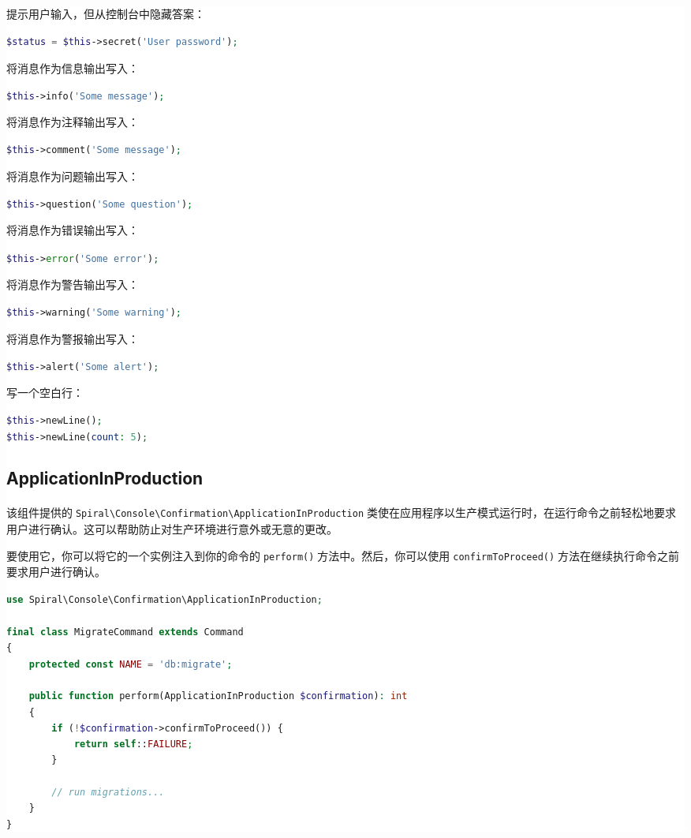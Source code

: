提示用户输入，但从控制台中隐藏答案：

```php
$status = $this->secret('User password');
```

将消息作为信息输出写入：

```php
$this->info('Some message');
```

将消息作为注释输出写入：

```php
$this->comment('Some message');
```

将消息作为问题输出写入：

```php
$this->question('Some question');
```

将消息作为错误输出写入：

```php
$this->error('Some error');
```

将消息作为警告输出写入：

```php
$this->warning('Some warning');
```

将消息作为警报输出写入：

```php
$this->alert('Some alert');
```

写一个空白行：

```php
$this->newLine();
$this->newLine(count: 5);
```

## ApplicationInProduction

该组件提供的 `Spiral\Console\Confirmation\ApplicationInProduction` 类使在应用程序以生产模式运行时，在运行命令之前轻松地要求用户进行确认。这可以帮助防止对生产环境进行意外或无意的更改。

要使用它，你可以将它的一个实例注入到你的命令的 `perform()` 方法中。然后，你可以使用 `confirmToProceed()` 方法在继续执行命令之前要求用户进行确认。

```php
use Spiral\Console\Confirmation\ApplicationInProduction;

final class MigrateCommand extends Command
{
    protected const NAME = 'db:migrate';

    public function perform(ApplicationInProduction $confirmation): int
    {
        if (!$confirmation->confirmToProceed()) {
            return self::FAILURE;
        }
        
        // run migrations...
    }
}
```
